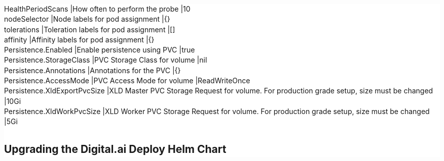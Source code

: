 HealthPeriodScans                                  |How often to perform the probe                                                                                                                                       |10                                                                                                                                                                                                                                                                                                                                                                             
nodeSelector                                       |Node labels for pod assignment                                                                                                                                       |{}                                                                                                                                                                                                                                                                                                                                                                             
tolerations                                        |Toleration labels for pod assignment                                                                                                                                 |\[\]                                                                                                                                                                                                                                                                                                                                                                           
affinity                                           |Affinity labels for pod assignment                                                                                                                                   |{}                                                                                                                                                                                                                                                                                                                                                                             
Persistence.Enabled                                |Enable persistence using PVC                                                                                                                                         |true                                                                                                                                                                                                                                                                                                                                                                           
Persistence.StorageClass                           |PVC Storage Class for volume                                                                                                                                         |nil                                                                                                                                                                                                                                                                                                                                                                            
Persistence.Annotations                            |Annotations for the PVC                                                                                                                                              |{}                                                                                                                                                                                                                                                                                                                                                                             
Persistence.AccessMode                             |PVC Access Mode for volume                                                                                                                                           |ReadWriteOnce                                                                                                                                                                                                                                                                                                                                                                  
Persistence.XldExportPvcSize                                   |XLD Master PVC Storage Request for volume. For production grade setup, size must be changed                                                                                     |10Gi                                                                                                                                                                                                                                                                                                                                                                            
Persistence.XldWorkPvcSize                                   |XLD Worker PVC Storage Request for volume. For production grade setup, size must be changed                                                                                     |5Gi                                                                                                                                                                                                                                                                                                                                                                            

## Upgrading the Digital.ai Deploy Helm Chart